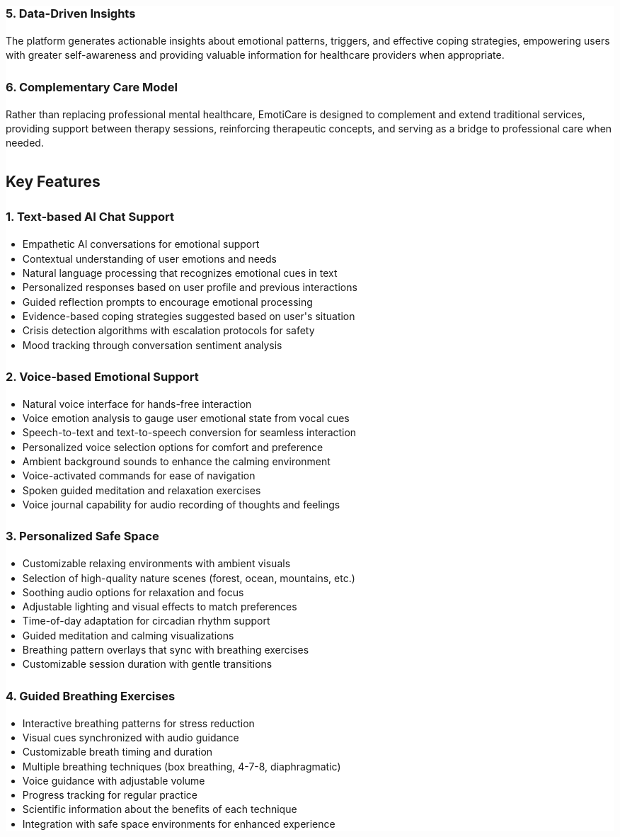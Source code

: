 ### 5. Data-Driven Insights
The platform generates actionable insights about emotional patterns, triggers, and effective coping strategies, empowering users with greater self-awareness and providing valuable information for healthcare providers when appropriate.

### 6. Complementary Care Model
Rather than replacing professional mental healthcare, EmotiCare is designed to complement and extend traditional services, providing support between therapy sessions, reinforcing therapeutic concepts, and serving as a bridge to professional care when needed.

## Key Features

### 1. Text-based AI Chat Support
- Empathetic AI conversations for emotional support
- Contextual understanding of user emotions and needs
- Natural language processing that recognizes emotional cues in text
- Personalized responses based on user profile and previous interactions
- Guided reflection prompts to encourage emotional processing
- Evidence-based coping strategies suggested based on user's situation
- Crisis detection algorithms with escalation protocols for safety
- Mood tracking through conversation sentiment analysis

### 2. Voice-based Emotional Support
- Natural voice interface for hands-free interaction
- Voice emotion analysis to gauge user emotional state from vocal cues
- Speech-to-text and text-to-speech conversion for seamless interaction
- Personalized voice selection options for comfort and preference
- Ambient background sounds to enhance the calming environment
- Voice-activated commands for ease of navigation
- Spoken guided meditation and relaxation exercises
- Voice journal capability for audio recording of thoughts and feelings

### 3. Personalized Safe Space
- Customizable relaxing environments with ambient visuals
- Selection of high-quality nature scenes (forest, ocean, mountains, etc.)
- Soothing audio options for relaxation and focus
- Adjustable lighting and visual effects to match preferences
- Time-of-day adaptation for circadian rhythm support
- Guided meditation and calming visualizations
- Breathing pattern overlays that sync with breathing exercises
- Customizable session duration with gentle transitions

### 4. Guided Breathing Exercises
- Interactive breathing patterns for stress reduction
- Visual cues synchronized with audio guidance
- Customizable breath timing and duration
- Multiple breathing techniques (box breathing, 4-7-8, diaphragmatic)
- Voice guidance with adjustable volume
- Progress tracking for regular practice
- Scientific information about the benefits of each technique
- Integration with safe space environments for enhanced experience
